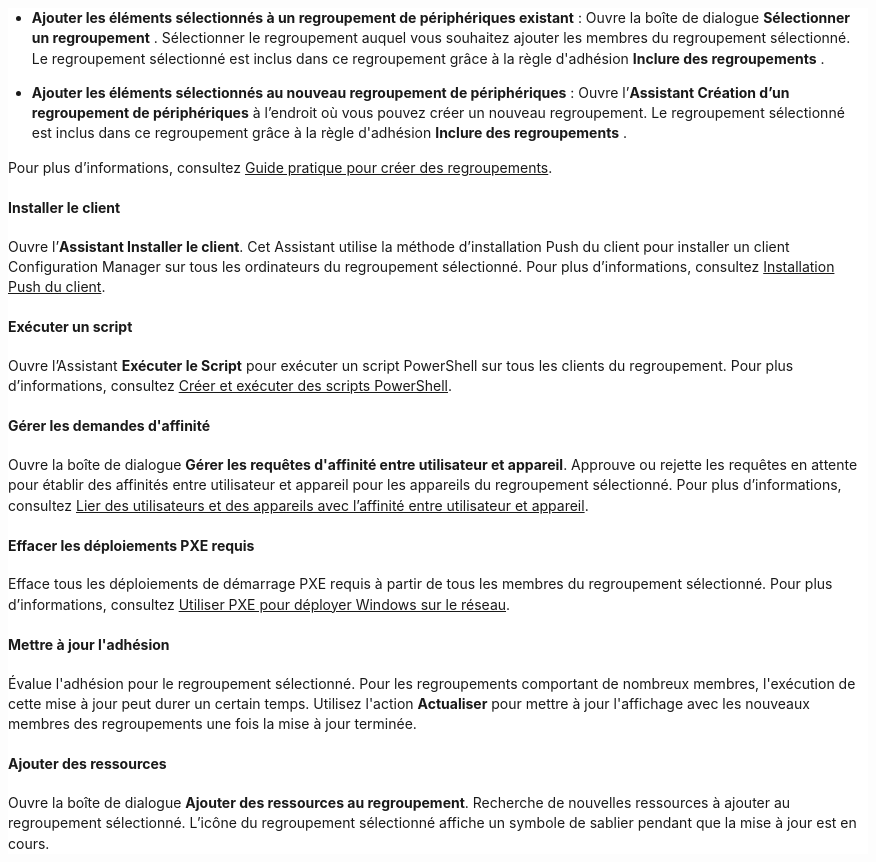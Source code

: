  - **Ajouter les éléments sélectionnés à un regroupement de périphériques existant** : Ouvre la boîte de dialogue **Sélectionner un regroupement** . Sélectionner le regroupement auquel vous souhaitez ajouter les membres du regroupement sélectionné. Le regroupement sélectionné est inclus dans ce regroupement grâce à la règle d'adhésion **Inclure des regroupements** .  

 - **Ajouter les éléments sélectionnés au nouveau regroupement de périphériques** : Ouvre l’**Assistant Création d’un regroupement de périphériques** à l’endroit où vous pouvez créer un nouveau regroupement. Le regroupement sélectionné est inclus dans ce regroupement grâce à la règle d'adhésion **Inclure des regroupements** .  


 Pour plus d’informations, consultez [Guide pratique pour créer des regroupements](/sccm/core/clients/manage/collections/create-collections).


#### <a name="install-client"></a>Installer le client
 Ouvre l’**Assistant Installer le client**. Cet Assistant utilise la méthode d’installation Push du client pour installer un client Configuration Manager sur tous les ordinateurs du regroupement sélectionné. Pour plus d’informations, consultez [Installation Push du client](/sccm/core/clients/deploy/deploy-clients-to-windows-computers#BKMK_ClientPush).


#### <a name="run-script"></a>Exécuter un script
 Ouvre l’Assistant **Exécuter le Script** pour exécuter un script PowerShell sur tous les clients du regroupement. Pour plus d’informations, consultez [Créer et exécuter des scripts PowerShell](/sccm/apps/deploy-use/create-deploy-scripts).


#### <a name="manage-affinity-requests"></a>Gérer les demandes d'affinité
 Ouvre la boîte de dialogue **Gérer les requêtes d'affinité entre utilisateur et appareil**. Approuve ou rejette les requêtes en attente pour établir des affinités entre utilisateur et appareil pour les appareils du regroupement sélectionné. Pour plus d’informations, consultez [Lier des utilisateurs et des appareils avec l’affinité entre utilisateur et appareil](/sccm/apps/deploy-use/link-users-and-devices-with-user-device-affinity).


#### <a name="clear-required-pxe-deployments"></a>Effacer les déploiements PXE requis
 Efface tous les déploiements de démarrage PXE requis à partir de tous les membres du regroupement sélectionné. Pour plus d’informations, consultez [Utiliser PXE pour déployer Windows sur le réseau](/sccm/osd/deploy-use/use-pxe-to-deploy-windows-over-the-network).


#### <a name="update-membership"></a>Mettre à jour l'adhésion
 Évalue l'adhésion pour le regroupement sélectionné. Pour les regroupements comportant de nombreux membres, l'exécution de cette mise à jour peut durer un certain temps. Utilisez l'action **Actualiser** pour mettre à jour l'affichage avec les nouveaux membres des regroupements une fois la mise à jour terminée.


#### <a name="add-resources"></a>Ajouter des ressources
 Ouvre la boîte de dialogue **Ajouter des ressources au regroupement**. Recherche de nouvelles ressources à ajouter au regroupement sélectionné. L’icône du regroupement sélectionné affiche un symbole de sablier pendant que la mise à jour est en cours.
